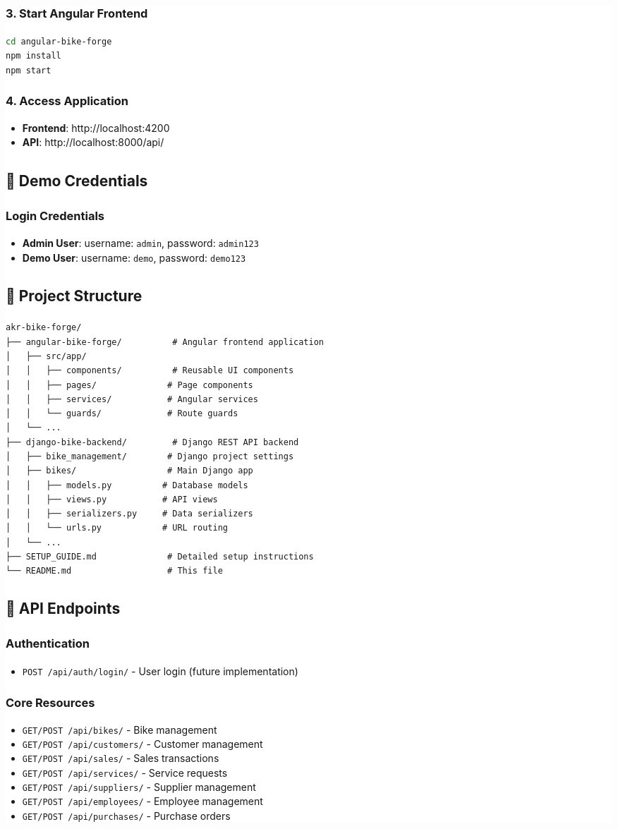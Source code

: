 ### 3. Start Angular Frontend
```bash
cd angular-bike-forge
npm install
npm start
```

### 4. Access Application
- **Frontend**: http://localhost:4200
- **API**: http://localhost:8000/api/

## 🔑 Demo Credentials

### Login Credentials
- **Admin User**: username: `admin`, password: `admin123`
- **Demo User**: username: `demo`, password: `demo123`

## 📁 Project Structure

```
akr-bike-forge/
├── angular-bike-forge/          # Angular frontend application
│   ├── src/app/
│   │   ├── components/          # Reusable UI components
│   │   ├── pages/              # Page components
│   │   ├── services/           # Angular services
│   │   └── guards/             # Route guards
│   └── ...
├── django-bike-backend/         # Django REST API backend
│   ├── bike_management/        # Django project settings
│   ├── bikes/                  # Main Django app
│   │   ├── models.py          # Database models
│   │   ├── views.py           # API views
│   │   ├── serializers.py     # Data serializers
│   │   └── urls.py            # URL routing
│   └── ...
├── SETUP_GUIDE.md              # Detailed setup instructions
└── README.md                   # This file
```

## 🔧 API Endpoints

### Authentication
- `POST /api/auth/login/` - User login (future implementation)

### Core Resources
- `GET/POST /api/bikes/` - Bike management
- `GET/POST /api/customers/` - Customer management
- `GET/POST /api/sales/` - Sales transactions
- `GET/POST /api/services/` - Service requests
- `GET/POST /api/suppliers/` - Supplier management
- `GET/POST /api/employees/` - Employee management
- `GET/POST /api/purchases/` - Purchase orders
